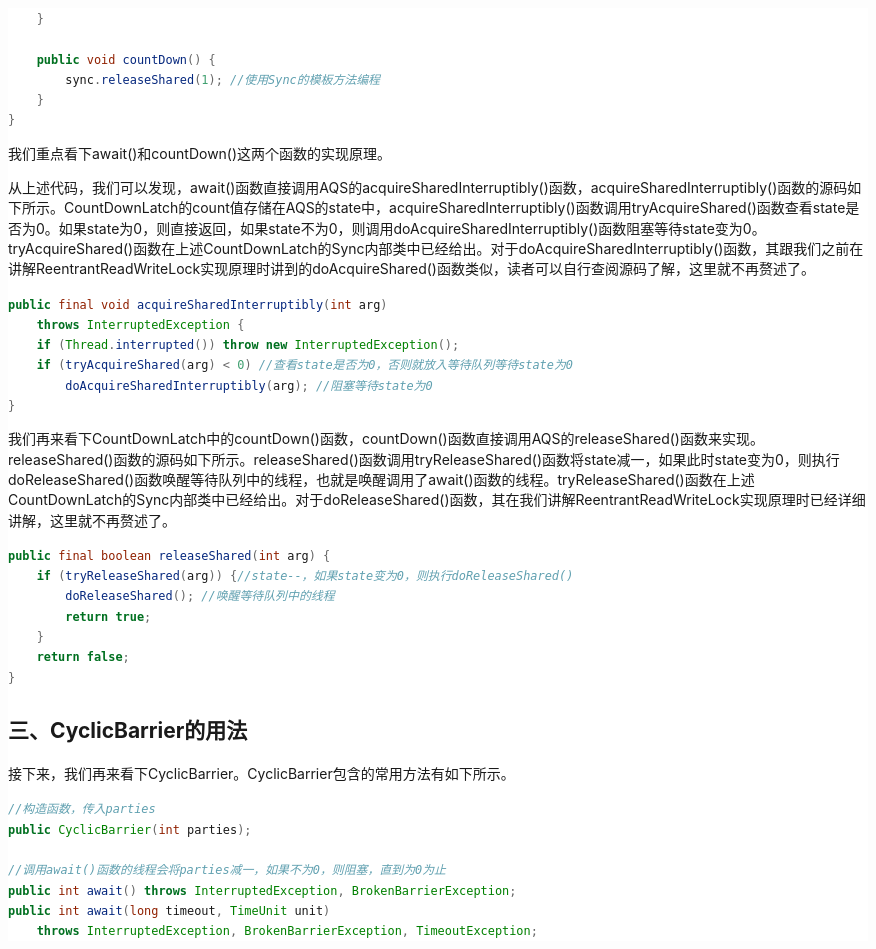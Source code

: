 ```java
    }
    
    public void countDown() {
        sync.releaseShared(1); //使用Sync的模板方法编程
    }
}
```





我们重点看下await()和countDown()这两个函数的实现原理。



从上述代码，我们可以发现，await()函数直接调用AQS的acquireSharedInterruptibly()函数，acquireSharedInterruptibly()函数的源码如下所示。CountDownLatch的count值存储在AQS的state中，acquireSharedInterruptibly()函数调用tryAcquireShared()函数查看state是否为0。如果state为0，则直接返回，如果state不为0，则调用doAcquireSharedInterruptibly()函数阻塞等待state变为0。tryAcquireShared()函数在上述CountDownLatch的Sync内部类中已经给出。对于doAcquireSharedInterruptibly()函数，其跟我们之前在讲解ReentrantReadWriteLock实现原理时讲到的doAcquireShared()函数类似，读者可以自行查阅源码了解，这里就不再赘述了。

```java
public final void acquireSharedInterruptibly(int arg)
    throws InterruptedException {
    if (Thread.interrupted()) throw new InterruptedException();
    if (tryAcquireShared(arg) < 0) //查看state是否为0，否则就放入等待队列等待state为0
        doAcquireSharedInterruptibly(arg); //阻塞等待state为0
}
```





我们再来看下CountDownLatch中的countDown()函数，countDown()函数直接调用AQS的releaseShared()函数来实现。releaseShared()函数的源码如下所示。releaseShared()函数调用tryReleaseShared()函数将state减一，如果此时state变为0，则执行doReleaseShared()函数唤醒等待队列中的线程，也就是唤醒调用了await()函数的线程。tryReleaseShared()函数在上述CountDownLatch的Sync内部类中已经给出。对于doReleaseShared()函数，其在我们讲解ReentrantReadWriteLock实现原理时已经详细讲解，这里就不再赘述了。

```java
public final boolean releaseShared(int arg) {
    if (tryReleaseShared(arg)) {//state--，如果state变为0，则执行doReleaseShared()
        doReleaseShared(); //唤醒等待队列中的线程
        return true;
    }
    return false;
}
```





## **三、CyclicBarrier的用法**

接下来，我们再来看下CyclicBarrier。CyclicBarrier包含的常用方法有如下所示。

```java
//构造函数，传入parties
public CyclicBarrier(int parties);

//调用await()函数的线程会将parties减一，如果不为0，则阻塞，直到为0为止
public int await() throws InterruptedException, BrokenBarrierException;
public int await(long timeout, TimeUnit unit)
    throws InterruptedException, BrokenBarrierException, TimeoutException;
```
